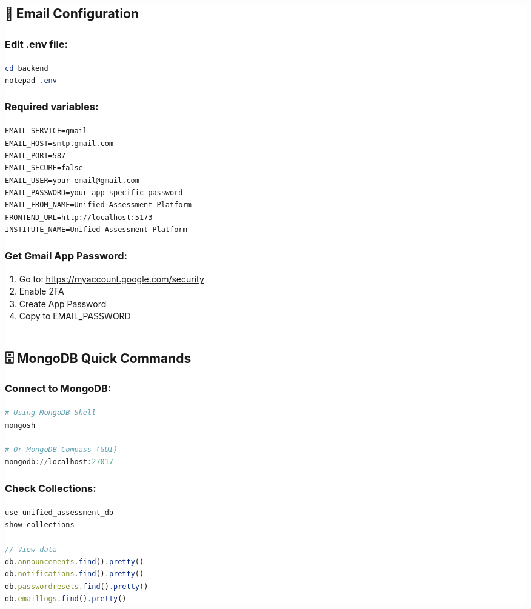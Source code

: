 
## 🔐 Email Configuration

### Edit .env file:
```powershell
cd backend
notepad .env
```

### Required variables:
```env
EMAIL_SERVICE=gmail
EMAIL_HOST=smtp.gmail.com
EMAIL_PORT=587
EMAIL_SECURE=false
EMAIL_USER=your-email@gmail.com
EMAIL_PASSWORD=your-app-specific-password
EMAIL_FROM_NAME=Unified Assessment Platform
FRONTEND_URL=http://localhost:5173
INSTITUTE_NAME=Unified Assessment Platform
```

### Get Gmail App Password:
1. Go to: https://myaccount.google.com/security
2. Enable 2FA
3. Create App Password
4. Copy to EMAIL_PASSWORD

---

## 🗄️ MongoDB Quick Commands

### Connect to MongoDB:
```powershell
# Using MongoDB Shell
mongosh

# Or MongoDB Compass (GUI)
mongodb://localhost:27017
```

### Check Collections:
```javascript
use unified_assessment_db
show collections

// View data
db.announcements.find().pretty()
db.notifications.find().pretty()
db.passwordresets.find().pretty()
db.emaillogs.find().pretty()
```
